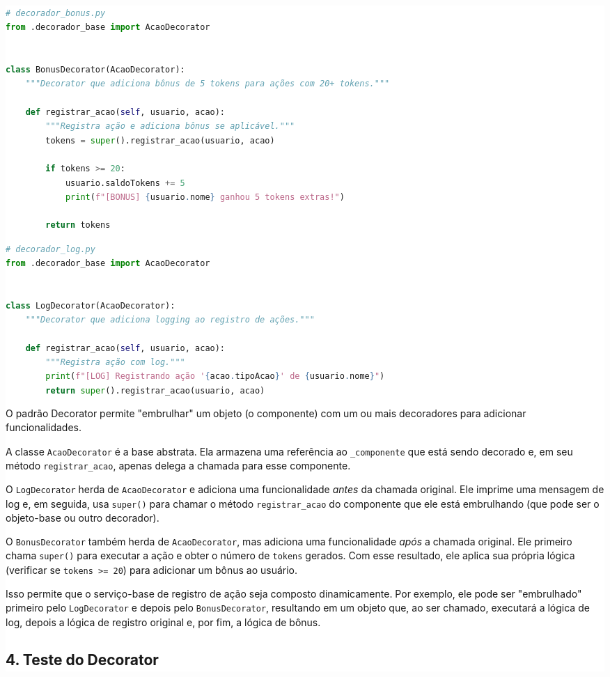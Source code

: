 ```python
# decorador_bonus.py
from .decorador_base import AcaoDecorator


class BonusDecorator(AcaoDecorator):
    """Decorator que adiciona bônus de 5 tokens para ações com 20+ tokens."""

    def registrar_acao(self, usuario, acao):
        """Registra ação e adiciona bônus se aplicável."""
        tokens = super().registrar_acao(usuario, acao)

        if tokens >= 20:
            usuario.saldoTokens += 5
            print(f"[BONUS] {usuario.nome} ganhou 5 tokens extras!")

        return tokens
```

```python
# decorador_log.py
from .decorador_base import AcaoDecorator


class LogDecorator(AcaoDecorator):
    """Decorator que adiciona logging ao registro de ações."""

    def registrar_acao(self, usuario, acao):
        """Registra ação com log."""
        print(f"[LOG] Registrando ação '{acao.tipoAcao}' de {usuario.nome}")
        return super().registrar_acao(usuario, acao)
```

O padrão Decorator permite "embrulhar" um objeto (o componente) com um ou mais decoradores para adicionar funcionalidades.

A classe `AcaoDecorator` é a base abstrata. Ela armazena uma referência ao `_componente` que está sendo decorado e, em seu método `registrar_acao`, apenas delega a chamada para esse componente.

O `LogDecorator` herda de `AcaoDecorator` e adiciona uma funcionalidade *antes* da chamada original. Ele imprime uma mensagem de log e, em seguida, usa `super()` para chamar o método `registrar_acao` do componente que ele está embrulhando (que pode ser o objeto-base ou outro decorador).

O `BonusDecorator` também herda de `AcaoDecorator`, mas adiciona uma funcionalidade *após* a chamada original. Ele primeiro chama `super()` para executar a ação e obter o número de `tokens` gerados. Com esse resultado, ele aplica sua própria lógica (verificar se `tokens >= 20`) para adicionar um bônus ao usuário.

Isso permite que o serviço-base de registro de ação seja composto dinamicamente. Por exemplo, ele pode ser "embrulhado" primeiro pelo `LogDecorator` e depois pelo `BonusDecorator`, resultando em um objeto que, ao ser chamado, executará a lógica de log, depois a lógica de registro original e, por fim, a lógica de bônus.

## 4\. Teste do Decorator
